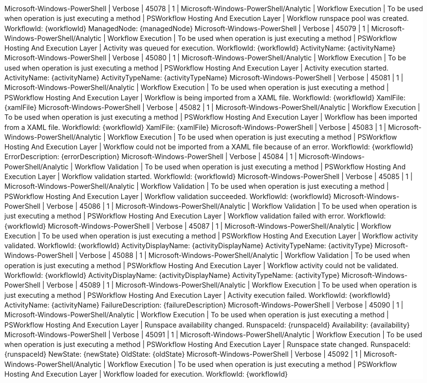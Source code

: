 Microsoft-Windows-PowerShell  |  Verbose      |  45078     |  1        |  Microsoft-Windows-PowerShell/Analytic     |  Workflow Execution                         |  To be used when operation is just executing a method  |  PSWorkflow Hosting And Execution Layer  |  Workflow runspace pool was created.  	 WorkflowId: {workflowId}  	 ManagedNode: {managedNode}
Microsoft-Windows-PowerShell  |  Verbose      |  45079     |  1        |  Microsoft-Windows-PowerShell/Analytic     |  Workflow Execution                         |  To be used when operation is just executing a method  |  PSWorkflow Hosting And Execution Layer  |  Activity was queued for execution.  	 WorkflowId: {workflowId}  	 ActivityName: {activityName}
Microsoft-Windows-PowerShell  |  Verbose      |  45080     |  1        |  Microsoft-Windows-PowerShell/Analytic     |  Workflow Execution                         |  To be used when operation is just executing a method  |  PSWorkflow Hosting And Execution Layer  |  Activity execution started.  	 ActivityName: {activityName}  	 ActivityTypeName: {activityTypeName}
Microsoft-Windows-PowerShell  |  Verbose      |  45081     |  1        |  Microsoft-Windows-PowerShell/Analytic     |  Workflow Execution                         |  To be used when operation is just executing a method  |  PSWorkflow Hosting And Execution Layer  |  Workflow is being imported from a XAML file.  	 WorkflowId: {workflowId}  	 XamlFile: {xamlFile}
Microsoft-Windows-PowerShell  |  Verbose      |  45082     |  1        |  Microsoft-Windows-PowerShell/Analytic     |  Workflow Execution                         |  To be used when operation is just executing a method  |  PSWorkflow Hosting And Execution Layer  |  Workflow has been imported from a XAML file.  	 WorkflowId: {workflowId}  	 XamlFile: {xamlFile}
Microsoft-Windows-PowerShell  |  Verbose      |  45083     |  1        |  Microsoft-Windows-PowerShell/Analytic     |  Workflow Execution                         |  To be used when operation is just executing a method  |  PSWorkflow Hosting And Execution Layer  |  Workflow could not be imported from a XAML file because of an error.  	 WorkflowId: {workflowId}  	 ErrorDescription: {errorDescription}
Microsoft-Windows-PowerShell  |  Verbose      |  45084     |  1        |  Microsoft-Windows-PowerShell/Analytic     |  Workflow Validation                        |  To be used when operation is just executing a method  |  PSWorkflow Hosting And Execution Layer  |  Workflow validation started.  	 WorkflowId: {workflowId}
Microsoft-Windows-PowerShell  |  Verbose      |  45085     |  1        |  Microsoft-Windows-PowerShell/Analytic     |  Workflow Validation                        |  To be used when operation is just executing a method  |  PSWorkflow Hosting And Execution Layer  |  Workflow validation succeeded.  	 WorkflowId: {workflowId}
Microsoft-Windows-PowerShell  |  Verbose      |  45086     |  1        |  Microsoft-Windows-PowerShell/Analytic     |  Workflow Validation                        |  To be used when operation is just executing a method  |  PSWorkflow Hosting And Execution Layer  |  Workflow validation failed with error.  	 WorkflowId: {workflowId}
Microsoft-Windows-PowerShell  |  Verbose      |  45087     |  1        |  Microsoft-Windows-PowerShell/Analytic     |  Workflow Execution                         |  To be used when operation is just executing a method  |  PSWorkflow Hosting And Execution Layer  |  Workflow activity validated.  	 WorkflowId: {workflowId}  	 ActivityDisplayName: {activityDisplayName}  	 ActivityTypeName: {activityType}
Microsoft-Windows-PowerShell  |  Verbose      |  45088     |  1        |  Microsoft-Windows-PowerShell/Analytic     |  Workflow Validation                        |  To be used when operation is just executing a method  |  PSWorkflow Hosting And Execution Layer  |  Workflow activity could not be validated.  	 WorkflowId: {workflowId}  	 ActivityDisplayName: {activityDisplayName}  	 ActivityTypeName: {activityType}
Microsoft-Windows-PowerShell  |  Verbose      |  45089     |  1        |  Microsoft-Windows-PowerShell/Analytic     |  Workflow Execution                         |  To be used when operation is just executing a method  |  PSWorkflow Hosting And Execution Layer  |  Activity execution failed.  	 WorkflowId: {workflowId}  	 ActivityName: {activityName}  	 FailureDescription: {failureDescription}
Microsoft-Windows-PowerShell  |  Verbose      |  45090     |  1        |  Microsoft-Windows-PowerShell/Analytic     |  Workflow Execution                         |  To be used when operation is just executing a method  |  PSWorkflow Hosting And Execution Layer  |  Runspace availability changed.  	 RunspaceId: {runspaceId}  	 Availability: {availability}
Microsoft-Windows-PowerShell  |  Verbose      |  45091     |  1        |  Microsoft-Windows-PowerShell/Analytic     |  Workflow Execution                         |  To be used when operation is just executing a method  |  PSWorkflow Hosting And Execution Layer  |  Runspace state changed.  	 RunspaceId: {runspaceId}  	 NewState: {newState}  	 OldState: {oldState}
Microsoft-Windows-PowerShell  |  Verbose      |  45092     |  1        |  Microsoft-Windows-PowerShell/Analytic     |  Workflow Execution                         |  To be used when operation is just executing a method  |  PSWorkflow Hosting And Execution Layer  |  Workflow loaded for execution.  	 WorkflowId: {workflowId}